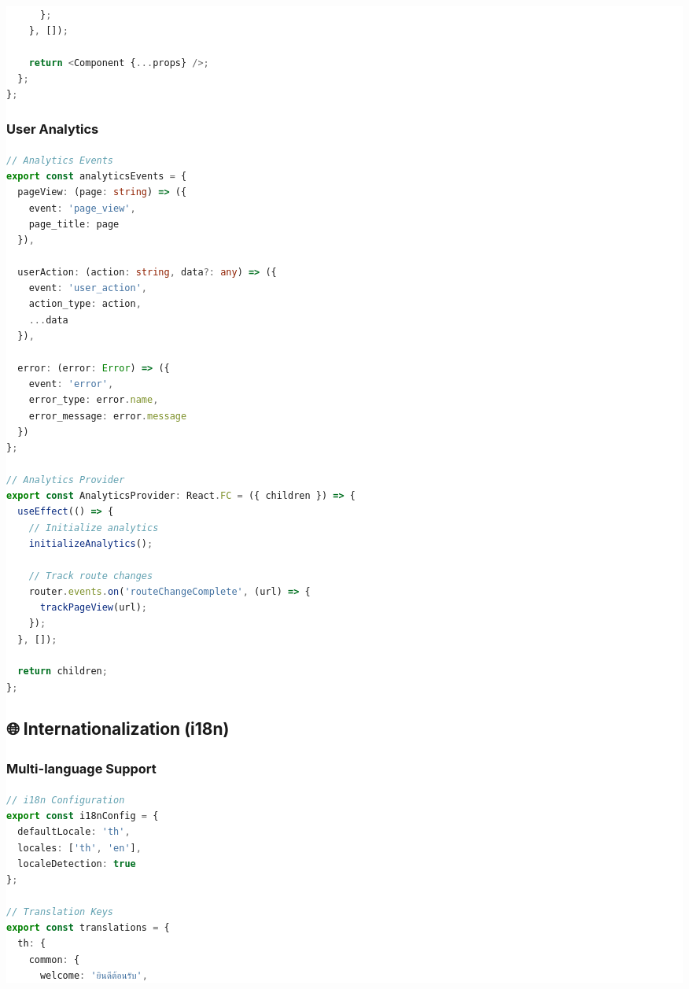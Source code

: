 ```typescript
      };
    }, []);
    
    return <Component {...props} />;
  };
};
```

### User Analytics
```typescript
// Analytics Events
export const analyticsEvents = {
  pageView: (page: string) => ({
    event: 'page_view',
    page_title: page
  }),
  
  userAction: (action: string, data?: any) => ({
    event: 'user_action',
    action_type: action,
    ...data
  }),
  
  error: (error: Error) => ({
    event: 'error',
    error_type: error.name,
    error_message: error.message
  })
};

// Analytics Provider
export const AnalyticsProvider: React.FC = ({ children }) => {
  useEffect(() => {
    // Initialize analytics
    initializeAnalytics();
    
    // Track route changes
    router.events.on('routeChangeComplete', (url) => {
      trackPageView(url);
    });
  }, []);
  
  return children;
};
```

## 🌐 Internationalization (i18n)

### Multi-language Support
```typescript
// i18n Configuration
export const i18nConfig = {
  defaultLocale: 'th',
  locales: ['th', 'en'],
  localeDetection: true
};

// Translation Keys
export const translations = {
  th: {
    common: {
      welcome: 'ยินดีต้อนรับ',
```